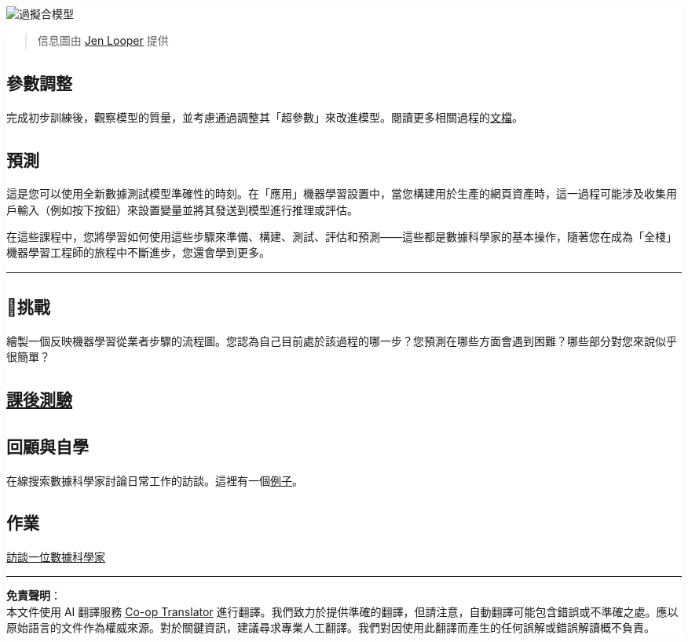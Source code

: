 ![過擬合模型](../../../../1-Introduction/4-techniques-of-ML/images/overfitting.png)
> 信息圖由 [Jen Looper](https://twitter.com/jenlooper) 提供

## 參數調整

完成初步訓練後，觀察模型的質量，並考慮通過調整其「超參數」來改進模型。閱讀更多相關過程的[文檔](https://docs.microsoft.com/en-us/azure/machine-learning/how-to-tune-hyperparameters?WT.mc_id=academic-77952-leestott)。

## 預測

這是您可以使用全新數據測試模型準確性的時刻。在「應用」機器學習設置中，當您構建用於生產的網頁資產時，這一過程可能涉及收集用戶輸入（例如按下按鈕）來設置變量並將其發送到模型進行推理或評估。

在這些課程中，您將學習如何使用這些步驟來準備、構建、測試、評估和預測——這些都是數據科學家的基本操作，隨著您在成為「全棧」機器學習工程師的旅程中不斷進步，您還會學到更多。

---

## 🚀挑戰

繪製一個反映機器學習從業者步驟的流程圖。您認為自己目前處於該過程的哪一步？您預測在哪些方面會遇到困難？哪些部分對您來說似乎很簡單？

## [課後測驗](https://ff-quizzes.netlify.app/en/ml/)

## 回顧與自學

在線搜索數據科學家討論日常工作的訪談。這裡有一個[例子](https://www.youtube.com/watch?v=Z3IjgbbCEfs)。

## 作業

[訪談一位數據科學家](assignment.md)

---

**免責聲明**：  
本文件使用 AI 翻譯服務 [Co-op Translator](https://github.com/Azure/co-op-translator) 進行翻譯。我們致力於提供準確的翻譯，但請注意，自動翻譯可能包含錯誤或不準確之處。應以原始語言的文件作為權威來源。對於關鍵資訊，建議尋求專業人工翻譯。我們對因使用此翻譯而產生的任何誤解或錯誤解讀概不負責。